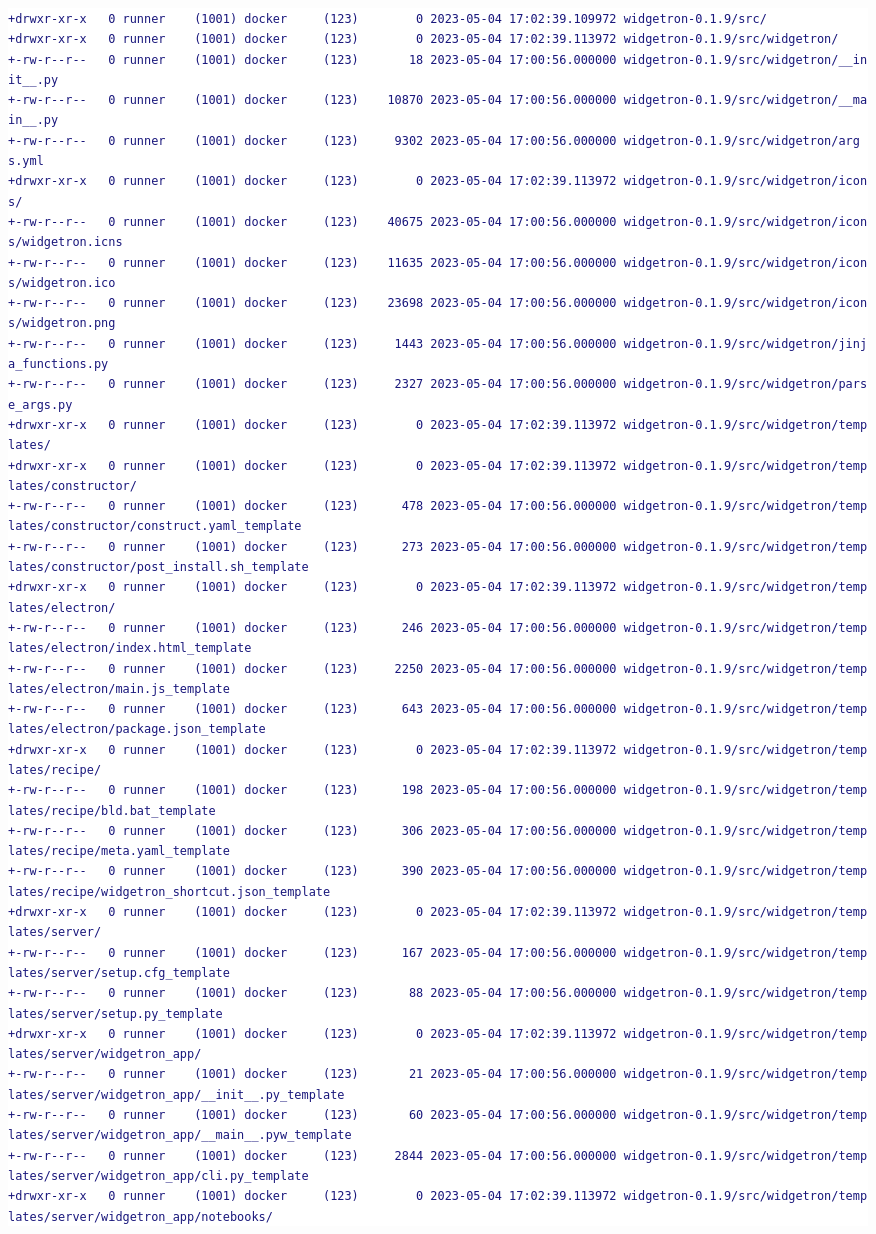 ```diff
+drwxr-xr-x   0 runner    (1001) docker     (123)        0 2023-05-04 17:02:39.109972 widgetron-0.1.9/src/
+drwxr-xr-x   0 runner    (1001) docker     (123)        0 2023-05-04 17:02:39.113972 widgetron-0.1.9/src/widgetron/
+-rw-r--r--   0 runner    (1001) docker     (123)       18 2023-05-04 17:00:56.000000 widgetron-0.1.9/src/widgetron/__init__.py
+-rw-r--r--   0 runner    (1001) docker     (123)    10870 2023-05-04 17:00:56.000000 widgetron-0.1.9/src/widgetron/__main__.py
+-rw-r--r--   0 runner    (1001) docker     (123)     9302 2023-05-04 17:00:56.000000 widgetron-0.1.9/src/widgetron/args.yml
+drwxr-xr-x   0 runner    (1001) docker     (123)        0 2023-05-04 17:02:39.113972 widgetron-0.1.9/src/widgetron/icons/
+-rw-r--r--   0 runner    (1001) docker     (123)    40675 2023-05-04 17:00:56.000000 widgetron-0.1.9/src/widgetron/icons/widgetron.icns
+-rw-r--r--   0 runner    (1001) docker     (123)    11635 2023-05-04 17:00:56.000000 widgetron-0.1.9/src/widgetron/icons/widgetron.ico
+-rw-r--r--   0 runner    (1001) docker     (123)    23698 2023-05-04 17:00:56.000000 widgetron-0.1.9/src/widgetron/icons/widgetron.png
+-rw-r--r--   0 runner    (1001) docker     (123)     1443 2023-05-04 17:00:56.000000 widgetron-0.1.9/src/widgetron/jinja_functions.py
+-rw-r--r--   0 runner    (1001) docker     (123)     2327 2023-05-04 17:00:56.000000 widgetron-0.1.9/src/widgetron/parse_args.py
+drwxr-xr-x   0 runner    (1001) docker     (123)        0 2023-05-04 17:02:39.113972 widgetron-0.1.9/src/widgetron/templates/
+drwxr-xr-x   0 runner    (1001) docker     (123)        0 2023-05-04 17:02:39.113972 widgetron-0.1.9/src/widgetron/templates/constructor/
+-rw-r--r--   0 runner    (1001) docker     (123)      478 2023-05-04 17:00:56.000000 widgetron-0.1.9/src/widgetron/templates/constructor/construct.yaml_template
+-rw-r--r--   0 runner    (1001) docker     (123)      273 2023-05-04 17:00:56.000000 widgetron-0.1.9/src/widgetron/templates/constructor/post_install.sh_template
+drwxr-xr-x   0 runner    (1001) docker     (123)        0 2023-05-04 17:02:39.113972 widgetron-0.1.9/src/widgetron/templates/electron/
+-rw-r--r--   0 runner    (1001) docker     (123)      246 2023-05-04 17:00:56.000000 widgetron-0.1.9/src/widgetron/templates/electron/index.html_template
+-rw-r--r--   0 runner    (1001) docker     (123)     2250 2023-05-04 17:00:56.000000 widgetron-0.1.9/src/widgetron/templates/electron/main.js_template
+-rw-r--r--   0 runner    (1001) docker     (123)      643 2023-05-04 17:00:56.000000 widgetron-0.1.9/src/widgetron/templates/electron/package.json_template
+drwxr-xr-x   0 runner    (1001) docker     (123)        0 2023-05-04 17:02:39.113972 widgetron-0.1.9/src/widgetron/templates/recipe/
+-rw-r--r--   0 runner    (1001) docker     (123)      198 2023-05-04 17:00:56.000000 widgetron-0.1.9/src/widgetron/templates/recipe/bld.bat_template
+-rw-r--r--   0 runner    (1001) docker     (123)      306 2023-05-04 17:00:56.000000 widgetron-0.1.9/src/widgetron/templates/recipe/meta.yaml_template
+-rw-r--r--   0 runner    (1001) docker     (123)      390 2023-05-04 17:00:56.000000 widgetron-0.1.9/src/widgetron/templates/recipe/widgetron_shortcut.json_template
+drwxr-xr-x   0 runner    (1001) docker     (123)        0 2023-05-04 17:02:39.113972 widgetron-0.1.9/src/widgetron/templates/server/
+-rw-r--r--   0 runner    (1001) docker     (123)      167 2023-05-04 17:00:56.000000 widgetron-0.1.9/src/widgetron/templates/server/setup.cfg_template
+-rw-r--r--   0 runner    (1001) docker     (123)       88 2023-05-04 17:00:56.000000 widgetron-0.1.9/src/widgetron/templates/server/setup.py_template
+drwxr-xr-x   0 runner    (1001) docker     (123)        0 2023-05-04 17:02:39.113972 widgetron-0.1.9/src/widgetron/templates/server/widgetron_app/
+-rw-r--r--   0 runner    (1001) docker     (123)       21 2023-05-04 17:00:56.000000 widgetron-0.1.9/src/widgetron/templates/server/widgetron_app/__init__.py_template
+-rw-r--r--   0 runner    (1001) docker     (123)       60 2023-05-04 17:00:56.000000 widgetron-0.1.9/src/widgetron/templates/server/widgetron_app/__main__.pyw_template
+-rw-r--r--   0 runner    (1001) docker     (123)     2844 2023-05-04 17:00:56.000000 widgetron-0.1.9/src/widgetron/templates/server/widgetron_app/cli.py_template
+drwxr-xr-x   0 runner    (1001) docker     (123)        0 2023-05-04 17:02:39.113972 widgetron-0.1.9/src/widgetron/templates/server/widgetron_app/notebooks/
```